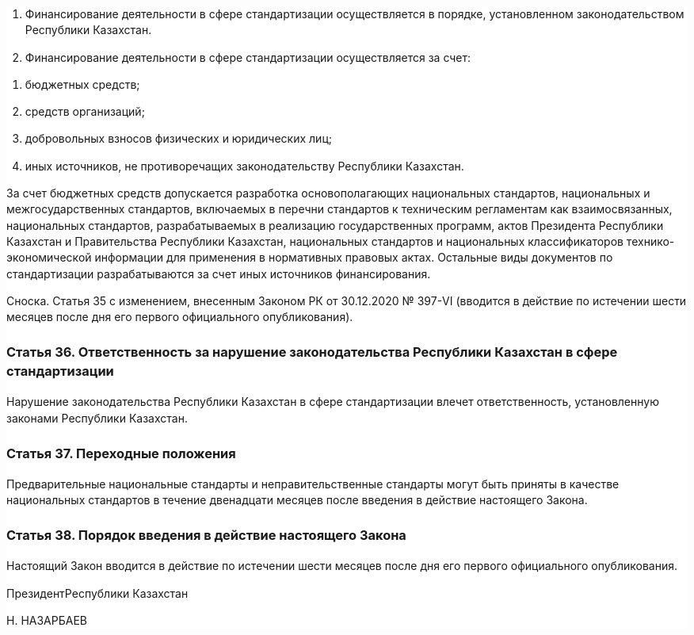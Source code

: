 1. Финансирование деятельности в сфере стандартизации осуществляется в порядке, установленном законодательством Республики Казахстан.

2. Финансирование деятельности в сфере стандартизации осуществляется за счет:

1) бюджетных средств;

2) средств организаций;

3) добровольных взносов физических и юридических лиц;

4) иных источников, не противоречащих законодательству Республики Казахстан.

За счет бюджетных средств допускается разработка основополагающих национальных стандартов, национальных и межгосударственных стандартов, включаемых в перечни стандартов к техническим регламентам как взаимосвязанных, национальных стандартов, разрабатываемых в реализацию государственных программ, актов Президента Республики Казахстан и Правительства Республики Казахстан, национальных стандартов и национальных классификаторов технико-экономической информации для применения в нормативных правовых актах. Остальные виды документов по стандартизации разрабатываются за счет иных источников финансирования.

Сноска. Статья 35 с изменением, внесенным Законом РК от 30.12.2020 № 397-VI (вводится в действие по истечении шести месяцев после дня его первого официального опубликования).

### Статья 36. Ответственность за нарушение законодательства  Республики Казахстан в сфере стандартизации

Нарушение законодательства Республики Казахстан в сфере стандартизации влечет ответственность, установленную законами Республики Казахстан.

### Статья 37. Переходные положения

Предварительные национальные стандарты и неправительственные стандарты могут быть приняты в качестве национальных стандартов в течение двенадцати месяцев после введения в действие настоящего Закона.

### Статья 38. Порядок введения в действие настоящего Закона

Настоящий Закон вводится в действие по истечении шести месяцев после дня его первого официального опубликования.

ПрезидентРеспублики Казахстан

Н. НАЗАРБАЕВ

